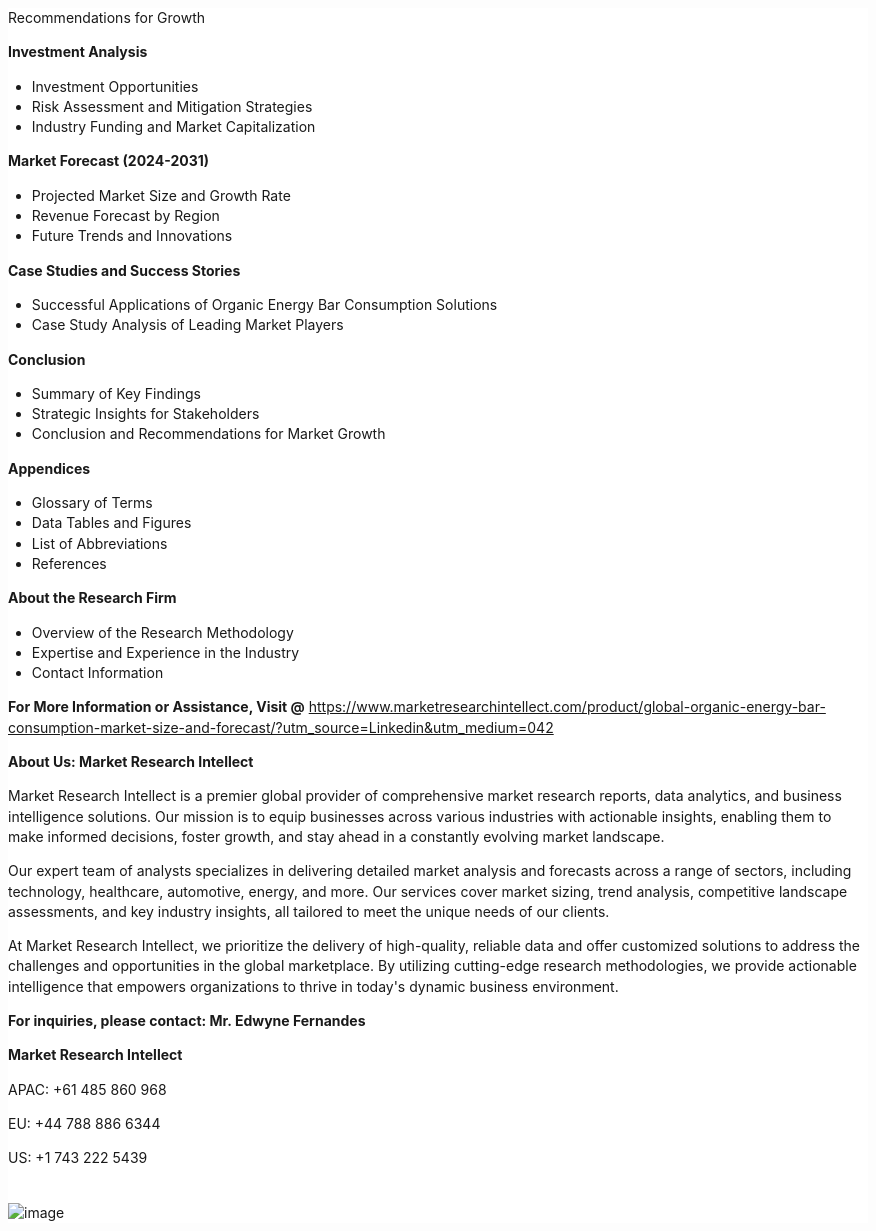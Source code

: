 Recommendations for Growth</li></ul><p><strong>Investment Analysis</strong></p><ul><li>Investment Opportunities</li><li>Risk Assessment and Mitigation Strategies</li><li>Industry Funding and Market Capitalization</li></ul><p><strong>Market Forecast (2024-2031)</strong></p><ul><li>Projected Market Size and Growth Rate</li><li>Revenue Forecast by Region</li><li>Future Trends and Innovations</li></ul><p><strong>Case Studies and Success Stories</strong></p><ul><li>Successful Applications of Organic Energy Bar Consumption Solutions</li><li>Case Study Analysis of Leading Market Players</li></ul><p><strong>Conclusion</strong></p><ul><li>Summary of Key Findings</li><li>Strategic Insights for Stakeholders</li><li>Conclusion and Recommendations for Market Growth</li></ul><p><strong>Appendices</strong></p><ul><li>Glossary of Terms</li><li>Data Tables and Figures</li><li>List of Abbreviations</li><li>References</li></ul><p><strong>About the Research Firm</strong></p><ul><li>Overview of the Research Methodology</li><li>Expertise and Experience in the Industry</li><li>Contact Information</li></ul></div><div class="article-main__content" data-test-id="publishing-text-block"><p><span class="font-[700]"><strong>For More Information or Assistance, Visit @</strong>&nbsp;<a href="https://www.marketresearchintellect.com/product/global-organic-energy-bar-consumption-market-size-and-forecast/?utm_source=Linkedin&utm_medium=042">https://www.marketresearchintellect.com/product/global-organic-energy-bar-consumption-market-size-and-forecast/?utm_source=Linkedin&utm_medium=042</a></span></p><p><strong>About Us: Market Research Intellect</strong></p><p>Market Research Intellect is a premier global provider of comprehensive market research reports, data analytics, and business intelligence solutions. Our mission is to equip businesses across various industries with actionable insights, enabling them to make informed decisions, foster growth, and stay ahead in a constantly evolving market landscape.</p><p>Our expert team of analysts specializes in delivering detailed market analysis and forecasts across a range of sectors, including technology, healthcare, automotive, energy, and more. Our services cover market sizing, trend analysis, competitive landscape assessments, and key industry insights, all tailored to meet the unique needs of our clients.</p><p>At Market Research Intellect, we prioritize the delivery of high-quality, reliable data and offer customized solutions to address the challenges and opportunities in the global marketplace. By utilizing cutting-edge research methodologies, we provide actionable intelligence that empowers organizations to thrive in today's dynamic business environment.</p><p><strong>For inquiries, please contact: Mr. Edwyne Fernandes</strong></p><p><strong>Market Research Intellect</strong></p><p>APAC: +61 485 860 968</p><p>EU: +44 788 886 6344</p><p>US: +1 743 222 5439</p></div><div class="article-main__content" data-test-id="publishing-text-block">&nbsp;</div>
![image](https://github.com/user-attachments/assets/7a782f86-18ae-498d-80df-b88c45a2d80f)
